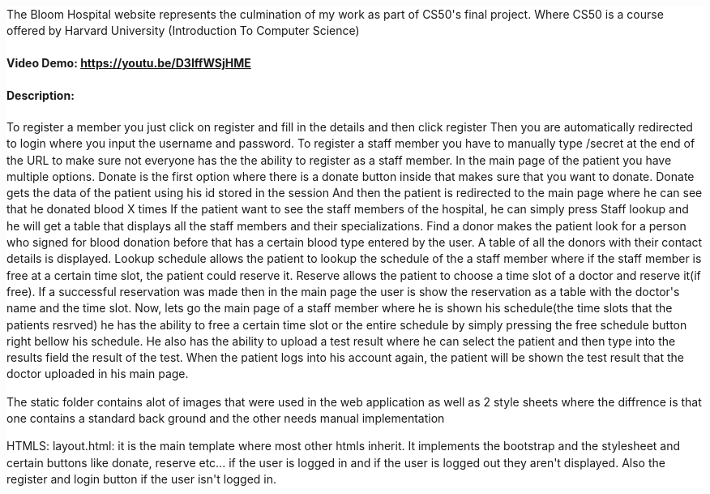 The Bloom Hospital website represents the culmination of my work as part of CS50's final project. Where CS50 is a course offered by Harvard University (Introduction To Computer Science)
#### Video Demo:  <https://youtu.be/D3IffWSjHME>
#### Description:
To register a member you just click on register and fill in the details and then click register
Then you are automatically redirected to login where you input the username and password.
To register a staff member you have to manually type /secret at the end of the URL to make sure not everyone has the the
ability to register as a staff member.
In the main page of the patient you have multiple options.
Donate is the first option where there is a donate button inside that makes sure that you want to donate.
Donate gets the data of the patient using his id stored in the session
And then the patient is redirected to the main page where he can see that he donated blood X times
If the patient want to see the staff members of the hospital, he can simply press Staff lookup and he will get a table
that displays all the staff members and their specializations.
Find a donor makes the patient look for a person who signed for blood donation before that has a certain blood type
entered by the user. A table of all the donors with their contact details is displayed.
Lookup schedule allows the patient to lookup the schedule of the a staff member where if the staff member is free at
a certain time slot, the patient could reserve it.
Reserve allows the patient to choose a time slot of a doctor and reserve it(if free).
If a successful reservation was made then in the main page the user is show the reservation as a table with the doctor's
name and the time slot.
Now, lets go the main page of a staff member where he is shown his schedule(the time slots that the patients resrved)
he has the ability to free a certain time slot or the entire schedule by simply pressing the free schedule button right
bellow his schedule.
He also has the ability to upload a test result where he can select the patient and then type into the results field the
result of the test.
When the patient logs into his account again, the patient will be shown the test result that the doctor uploaded
in his main page.



The static folder contains alot of images that were used in the web application as well as 2 style sheets where the
diffrence is that one contains a standard back ground and the other needs manual implementation


HTMLS:
layout.html: it is the main template where most other htmls inherit. It implements the bootstrap and the stylesheet and
certain buttons like donate, reserve etc... if the user is logged in and if the user is logged out they aren't displayed.
Also the register and login button if the user isn't logged in.
